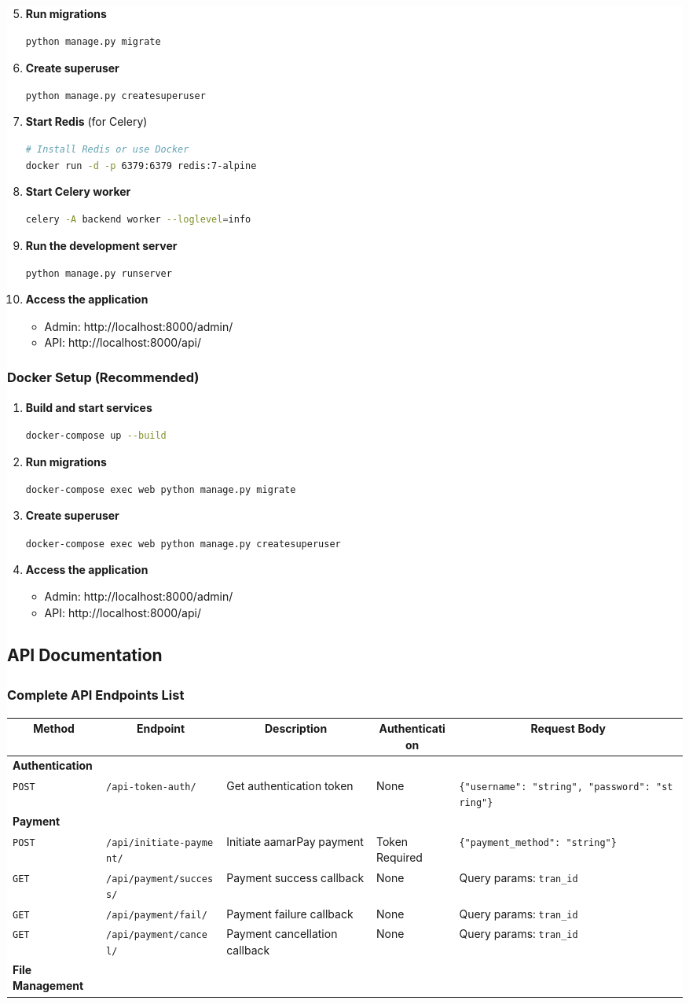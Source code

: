 5. **Run migrations**
   ```bash
   python manage.py migrate
   ```

6. **Create superuser**
   ```bash
   python manage.py createsuperuser
   ```

7. **Start Redis** (for Celery)
   ```bash
   # Install Redis or use Docker
   docker run -d -p 6379:6379 redis:7-alpine
   ```

8. **Start Celery worker**
   ```bash
   celery -A backend worker --loglevel=info
   ```

9. **Run the development server**
   ```bash
   python manage.py runserver
   ```

10. **Access the application**
    - Admin: http://localhost:8000/admin/
    - API: http://localhost:8000/api/

### Docker Setup (Recommended)

1. **Build and start services**
   ```bash
   docker-compose up --build
   ```

2. **Run migrations**
   ```bash
   docker-compose exec web python manage.py migrate
   ```

3. **Create superuser**
   ```bash
   docker-compose exec web python manage.py createsuperuser
   ```

4. **Access the application**
    - Admin: http://localhost:8000/admin/
    - API: http://localhost:8000/api/

## API Documentation

### Complete API Endpoints List

| Method | Endpoint | Description | Authentication | Request Body |
|--------|----------|-------------|----------------|--------------|
| **Authentication** |
| `POST` | `/api-token-auth/` | Get authentication token | None | `{"username": "string", "password": "string"}` |
| **Payment** |
| `POST` | `/api/initiate-payment/` | Initiate aamarPay payment | Token Required | `{"payment_method": "string"}` |
| `GET` | `/api/payment/success/` | Payment success callback | None | Query params: `tran_id` |
| `GET` | `/api/payment/fail/` | Payment failure callback | None | Query params: `tran_id` |
| `GET` | `/api/payment/cancel/` | Payment cancellation callback | None | Query params: `tran_id` |
| **File Management** |